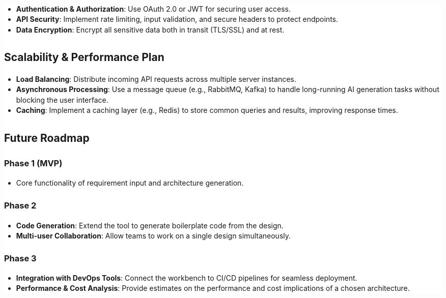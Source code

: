- **Authentication & Authorization**: Use OAuth 2.0 or JWT for securing user access.
- **API Security**: Implement rate limiting, input validation, and secure headers to protect endpoints.
- **Data Encryption**: Encrypt all sensitive data both in transit (TLS/SSL) and at rest.

## Scalability & Performance Plan

- **Load Balancing**: Distribute incoming API requests across multiple server instances.
- **Asynchronous Processing**: Use a message queue (e.g., RabbitMQ, Kafka) to handle long-running AI generation tasks without blocking the user interface.
- **Caching**: Implement a caching layer (e.g., Redis) to store common queries and results, improving response times.

## Future Roadmap

### Phase 1 (MVP)
- Core functionality of requirement input and architecture generation.

### Phase 2
- **Code Generation**: Extend the tool to generate boilerplate code from the design.
- **Multi-user Collaboration**: Allow teams to work on a single design simultaneously.

### Phase 3
- **Integration with DevOps Tools**: Connect the workbench to CI/CD pipelines for seamless deployment.
- **Performance & Cost Analysis**: Provide estimates on the performance and cost implications of a chosen architecture.
